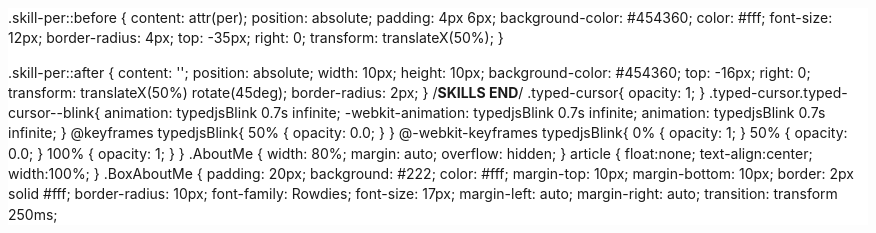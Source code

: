 .skill-per::before {
  content: attr(per);
  position: absolute;
  padding: 4px 6px;
  background-color: #454360;
  color: #fff;
  font-size: 12px;
  border-radius: 4px;
  top: -35px;
  right: 0;
  transform: translateX(50%);
}

.skill-per::after {
  content: '';
  position: absolute;
  width: 10px;
  height: 10px;
  background-color: #454360;
  top: -16px;
  right: 0;
  transform: translateX(50%) rotate(45deg);
  border-radius: 2px;
}
/**********************************SKILLS END**********************************/
.typed-cursor{
  opacity: 1;
}
.typed-cursor.typed-cursor--blink{
  animation: typedjsBlink 0.7s infinite;
  -webkit-animation: typedjsBlink 0.7s infinite;
          animation: typedjsBlink 0.7s infinite;
}
@keyframes typedjsBlink{
  50% { opacity: 0.0; }
}
@-webkit-keyframes typedjsBlink{
  0% { opacity: 1; }
  50% { opacity: 0.0; }
  100% { opacity: 1; }
}
.AboutMe {
  width: 80%;
  margin: auto;
  overflow: hidden;
}
article {
  float:none;
  text-align:center;
  width:100%;
}
.BoxAboutMe {
  padding: 20px;
  background: #222;
  color: #fff;
  margin-top: 10px;
  margin-bottom: 10px;
  border: 2px solid #fff;
  border-radius: 10px;
  font-family: Rowdies;
  font-size: 17px;
  margin-left: auto;
  margin-right: auto;
  transition: transform 250ms;